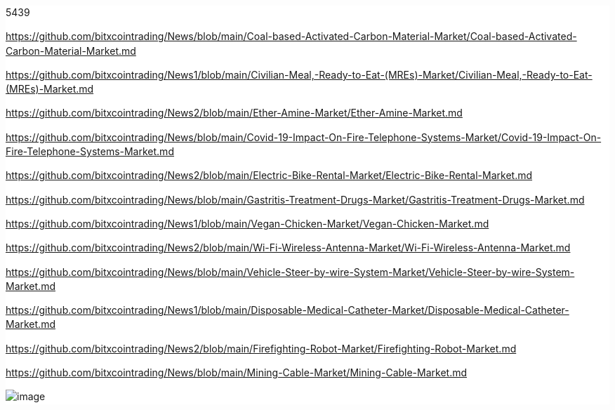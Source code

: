 5439</p><p><a href="https://github.com/bitxcointrading/News/blob/main/Coal-based-Activated-Carbon-Material-Market/Coal-based-Activated-Carbon-Material-Market.md">https://github.com/bitxcointrading/News/blob/main/Coal-based-Activated-Carbon-Material-Market/Coal-based-Activated-Carbon-Material-Market.md</a></p><p><a href="https://github.com/bitxcointrading/News1/blob/main/Civilian-Meal,-Ready-to-Eat-(MREs)-Market/Civilian-Meal,-Ready-to-Eat-(MREs)-Market.md">https://github.com/bitxcointrading/News1/blob/main/Civilian-Meal,-Ready-to-Eat-(MREs)-Market/Civilian-Meal,-Ready-to-Eat-(MREs)-Market.md</a></p><p><a href="https://github.com/bitxcointrading/News2/blob/main/Ether-Amine-Market/Ether-Amine-Market.md">https://github.com/bitxcointrading/News2/blob/main/Ether-Amine-Market/Ether-Amine-Market.md</a></p><p><a href="https://github.com/bitxcointrading/News/blob/main/Covid-19-Impact-On-Fire-Telephone-Systems-Market/Covid-19-Impact-On-Fire-Telephone-Systems-Market.md">https://github.com/bitxcointrading/News/blob/main/Covid-19-Impact-On-Fire-Telephone-Systems-Market/Covid-19-Impact-On-Fire-Telephone-Systems-Market.md</a></p><p><a href="https://github.com/bitxcointrading/News2/blob/main/Electric-Bike-Rental-Market/Electric-Bike-Rental-Market.md">https://github.com/bitxcointrading/News2/blob/main/Electric-Bike-Rental-Market/Electric-Bike-Rental-Market.md</a></p><p><a href="https://github.com/bitxcointrading/News/blob/main/Gastritis-Treatment-Drugs-Market/Gastritis-Treatment-Drugs-Market.md">https://github.com/bitxcointrading/News/blob/main/Gastritis-Treatment-Drugs-Market/Gastritis-Treatment-Drugs-Market.md</a></p><p><a href="https://github.com/bitxcointrading/News1/blob/main/Vegan-Chicken-Market/Vegan-Chicken-Market.md">https://github.com/bitxcointrading/News1/blob/main/Vegan-Chicken-Market/Vegan-Chicken-Market.md</a></p><p><a href="https://github.com/bitxcointrading/News2/blob/main/Wi-Fi-Wireless-Antenna-Market/Wi-Fi-Wireless-Antenna-Market.md">https://github.com/bitxcointrading/News2/blob/main/Wi-Fi-Wireless-Antenna-Market/Wi-Fi-Wireless-Antenna-Market.md</a></p><p><a href="https://github.com/bitxcointrading/News/blob/main/Vehicle-Steer-by-wire-System-Market/Vehicle-Steer-by-wire-System-Market.md">https://github.com/bitxcointrading/News/blob/main/Vehicle-Steer-by-wire-System-Market/Vehicle-Steer-by-wire-System-Market.md</a></p><p><a href="https://github.com/bitxcointrading/News1/blob/main/Disposable-Medical-Catheter-Market/Disposable-Medical-Catheter-Market.md">https://github.com/bitxcointrading/News1/blob/main/Disposable-Medical-Catheter-Market/Disposable-Medical-Catheter-Market.md</a></p><p><a href="https://github.com/bitxcointrading/News2/blob/main/Firefighting-Robot-Market/Firefighting-Robot-Market.md">https://github.com/bitxcointrading/News2/blob/main/Firefighting-Robot-Market/Firefighting-Robot-Market.md</a></p><p><a href="https://github.com/bitxcointrading/News/blob/main/Mining-Cable-Market/Mining-Cable-Market.md">https://github.com/bitxcointrading/News/blob/main/Mining-Cable-Market/Mining-Cable-Market.md</a></p>
![image](https://github.com/user-attachments/assets/dac2a46d-15f7-45f3-be0e-565964e6e411)
